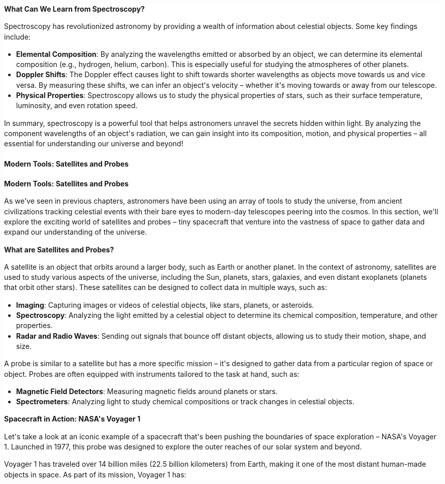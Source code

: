 **What Can We Learn from Spectroscopy?**

Spectroscopy has revolutionized astronomy by providing a wealth of information about celestial objects. Some key findings include:

* **Elemental Composition**: By analyzing the wavelengths emitted or absorbed by an object, we can determine its elemental composition (e.g., hydrogen, helium, carbon). This is especially useful for studying the atmospheres of other planets.
* **Doppler Shifts**: The Doppler effect causes light to shift towards shorter wavelengths as objects move towards us and vice versa. By measuring these shifts, we can infer an object's velocity – whether it's moving towards or away from our telescope.
* **Physical Properties**: Spectroscopy allows us to study the physical properties of stars, such as their surface temperature, luminosity, and even rotation speed.

In summary, spectroscopy is a powerful tool that helps astronomers unravel the secrets hidden within light. By analyzing the component wavelengths of an object's radiation, we can gain insight into its composition, motion, and physical properties – all essential for understanding our universe and beyond!

#### Modern Tools: Satellites and Probes
**Modern Tools: Satellites and Probes**

As we've seen in previous chapters, astronomers have been using an array of tools to study the universe, from ancient civilizations tracking celestial events with their bare eyes to modern-day telescopes peering into the cosmos. In this section, we'll explore the exciting world of satellites and probes – tiny spacecraft that venture into the vastness of space to gather data and expand our understanding of the universe.

**What are Satellites and Probes?**

A satellite is an object that orbits around a larger body, such as Earth or another planet. In the context of astronomy, satellites are used to study various aspects of the universe, including the Sun, planets, stars, galaxies, and even distant exoplanets (planets that orbit other stars). These satellites can be designed to collect data in multiple ways, such as:

* **Imaging**: Capturing images or videos of celestial objects, like stars, planets, or asteroids.
* **Spectroscopy**: Analyzing the light emitted by a celestial object to determine its chemical composition, temperature, and other properties.
* **Radar and Radio Waves**: Sending out signals that bounce off distant objects, allowing us to study their motion, shape, and size.

A probe is similar to a satellite but has a more specific mission – it's designed to gather data from a particular region of space or object. Probes are often equipped with instruments tailored to the task at hand, such as:

* **Magnetic Field Detectors**: Measuring magnetic fields around planets or stars.
* **Spectrometers**: Analyzing light to study chemical compositions or track changes in celestial objects.

**Spacecraft in Action: NASA's Voyager 1**

Let's take a look at an iconic example of a spacecraft that's been pushing the boundaries of space exploration – NASA's Voyager 1. Launched in 1977, this probe was designed to explore the outer reaches of our solar system and beyond.

Voyager 1 has traveled over 14 billion miles (22.5 billion kilometers) from Earth, making it one of the most distant human-made objects in space. As part of its mission, Voyager 1 has:
